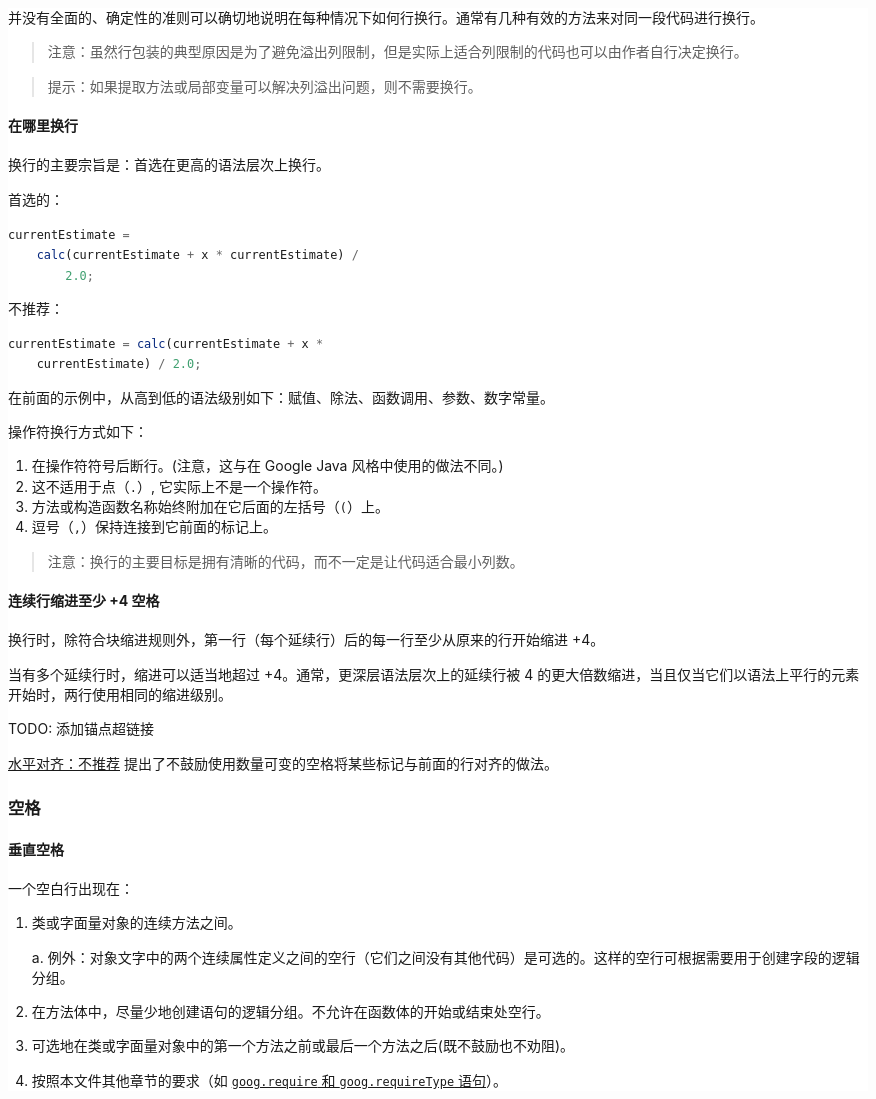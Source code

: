 并没有全面的、确定性的准则可以确切地说明在每种情况下如何行换行。通常有几种有效的方法来对同一段代码进行换行。

> 注意：虽然行包装的典型原因是为了避免溢出列限制，但是实际上适合列限制的代码也可以由作者自行决定换行。

> 提示：如果提取方法或局部变量可以解决列溢出问题，则不需要换行。

#### 在哪里换行

换行的主要宗旨是：首选在更高的语法层次上换行。

首选的：

```js
currentEstimate =
    calc(currentEstimate + x * currentEstimate) /
        2.0;
```

不推荐：

```js
currentEstimate = calc(currentEstimate + x *
    currentEstimate) / 2.0;
```

在前面的示例中，从高到低的语法级别如下：赋值、除法、函数调用、参数、数字常量。

操作符换行方式如下：

1. 在操作符符号后断行。(注意，这与在 Google Java 风格中使用的做法不同。)
2. 这不适用于点（`.`）, 它实际上不是一个操作符。
3. 方法或构造函数名称始终附加在它后面的左括号（`(`）上。
4. 逗号（`,`）保持连接到它前面的标记上。

> 注意：换行的主要目标是拥有清晰的代码，而不一定是让代码适合最小列数。

#### 连续行缩进至少 +4 空格

换行时，除符合块缩进规则外，第一行（每个延续行）后的每一行至少从原来的行开始缩进 +4。

当有多个延续行时，缩进可以适当地超过 +4。通常，更深层语法层次上的延续行被 4 的更大倍数缩进，当且仅当它们以语法上平行的元素开始时，两行使用相同的缩进级别。

TODO: 添加锚点超链接

[水平对齐：不推荐]() 提出了不鼓励使用数量可变的空格将某些标记与前面的行对齐的做法。

### 空格

#### 垂直空格

一个空白行出现在：

1. 类或字面量对象的连续方法之间。

    a. 例外：对象文字中的两个连续属性定义之间的空行（它们之间没有其他代码）是可选的。这样的空行可根据需要用于创建字段的逻辑分组。

2. 在方法体中，尽量少地创建语句的逻辑分组。不允许在函数体的开始或结束处空行。
3. 可选地在类或字面量对象中的第一个方法之前或最后一个方法之后(既不鼓励也不劝阻)。
4. 按照本文件其他章节的要求（如 [`goog.require` 和 `goog.requireType` 语句](#%60goog.require%60%20%E5%92%8C%20%60goog.requireType%60%20%E8%AF%AD%E5%8F%A5)）。
